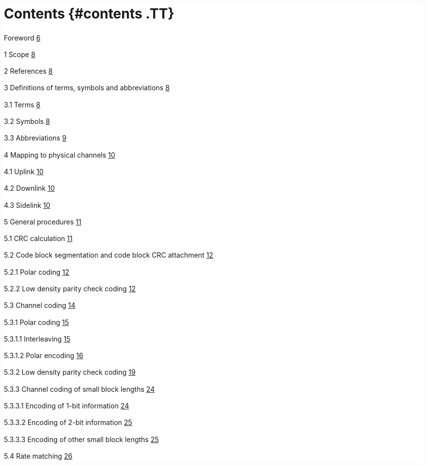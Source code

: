 #  Contents {#contents .TT}

Foreword [6](#foreword)

1 Scope [8](#scope)

2 References [8](#references)

3 Definitions of terms, symbols and abbreviations
[8](#definitions-of-terms-symbols-and-abbreviations)

3.1 Terms [8](#terms)

3.2 Symbols [8](#symbols)

3.3 Abbreviations [9](#abbreviations)

4 Mapping to physical channels [10](#mapping-to-physical-channels)

4.1 Uplink [10](#uplink)

4.2 Downlink [10](#downlink)

4.3 Sidelink [10](#sidelink)

5 General procedures [11](#general-procedures)

5.1 CRC calculation [11](#crc-calculation)

5.2 Code block segmentation and code block CRC attachment
[12](#code-block-segmentation-and-code-block-crc-attachment)

5.2.1 Polar coding [12](#polar-coding)

5.2.2 Low density parity check coding
[12](#low-density-parity-check-coding)

5.3 Channel coding [14](#channel-coding)

5.3.1 Polar coding [15](#polar-coding-1)

5.3.1.1 Interleaving [15](#interleaving)

5.3.1.2 Polar encoding [16](#polar-encoding)

5.3.2 Low density parity check coding
[19](#low-density-parity-check-coding-1)

5.3.3 Channel coding of small block lengths
[24](#channel-coding-of-small-block-lengths)

5.3.3.1 Encoding of 1-bit information
[24](#encoding-of-1-bit-information)

5.3.3.2 Encoding of 2-bit information
[25](#encoding-of-2-bit-information)

5.3.3.3 Encoding of other small block lengths
[25](#encoding-of-other-small-block-lengths)

5.4 Rate matching [26](#rate-matching)
